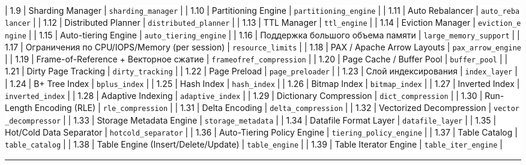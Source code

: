 | 1.9  | Sharding Manager                             | `sharding_manager`       |
| 1.10 | Partitioning Engine                          | `partitioning_engine`    |
| 1.11 | Auto Rebalancer                              | `auto_rebalancer`        |
| 1.12 | Distributed Planner                          | `distributed_planner`    |
| 1.13 | TTL Manager                                  | `ttl_engine`             |
| 1.14 | Eviction Manager                             | `eviction_engine`        |
| 1.15 | Auto-tiering Engine                          | `auto_tiering_engine`    |
| 1.16 | Поддержка большого объема памяти             | `large_memory_support`   |
| 1.17 | Ограничения по CPU/IOPS/Memory (per session) | `resource_limits`        |
| 1.18 | PAX / Apache Arrow Layouts                   | `pax_arrow_engine`       |
| 1.19 | Frame-of-Reference + Векторное сжатие        | `frameofref_compression` |
| 1.20 | Page Cache / Buffer Pool                     | `buffer_pool`            |
| 1.21 | Dirty Page Tracking                          | `dirty_tracking`         |
| 1.22 | Page Preload                                 | `page_preloader`         |
| 1.23 | Слой индексирования                          | `index_layer`            |
| 1.24 | B+ Tree Index                                | `bplus_index`            |
| 1.25 | Hash Index                                   | `hash_index`             |
| 1.26 | Bitmap Index                                 | `bitmap_index`           |
| 1.27 | Inverted Index                               | `inverted_index`         |
| 1.28 | Adaptive Indexing                            | `adaptive_index`         |
| 1.29 | Dictionary Compression                       | `dict_compression`       |
| 1.30 | Run-Length Encoding (RLE)                    | `rle_compression`        |
| 1.31 | Delta Encoding                               | `delta_compression`      |
| 1.32 | Vectorized Decompression                     | `vector_decompressor`    |
| 1.33 | Storage Metadata Engine                      | `storage_metadata`       |
| 1.34 | Datafile Format Layer                        | `datafile_layer`         |
| 1.35 | Hot/Cold Data Separator                      | `hotcold_separator`      |
| 1.36 | Auto-Tiering Policy Engine                   | `tiering_policy_engine`  |
| 1.37 | Table Catalog                                | `table_catalog`          |
| 1.38 | Table Engine (Insert/Delete/Update)          | `table_engine`           |
| 1.39 | Table Iterator Engine                        | `table_iter_engine`      |

---